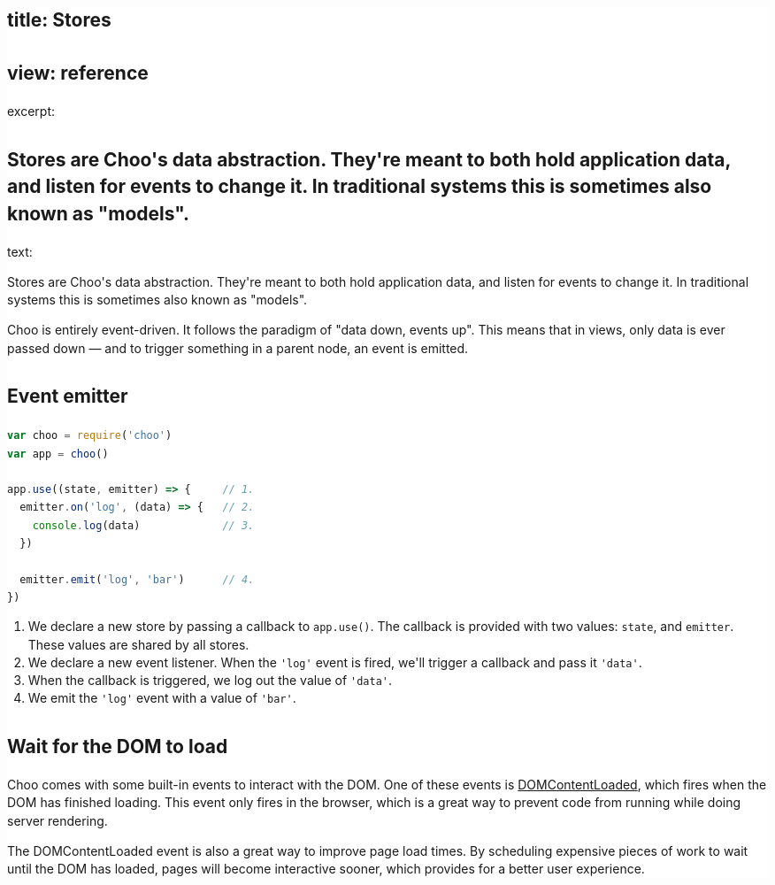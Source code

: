 title: Stores
----
view: reference
----
excerpt:

Stores are Choo's data abstraction. They're meant to both hold application
data, and listen for events to change it. In traditional systems this is
sometimes also known as "models".
----
text:

Stores are Choo's data abstraction. They're meant to both hold application
data, and listen for events to change it. In traditional systems this is
sometimes also known as "models".

Choo is entirely event-driven. It follows the paradigm of "data down, events
up". This means that in views, only data is ever passed down — and to trigger
something in a parent node, an event is emitted.

## Event emitter
```js
var choo = require('choo')
var app = choo()

app.use((state, emitter) => {     // 1.
  emitter.on('log', (data) => {   // 2.
    console.log(data)             // 3.
  })

  emitter.emit('log', 'bar')      // 4.
})
```

1. We declare a new store by passing a callback to `app.use()`. The callback is
   provided with two values: `state`, and `emitter`. These values are shared by
   all stores.
2. We declare a new event listener. When the `'log'` event is fired, we'll
   trigger a callback and pass it `'data'`.
3. When the callback is triggered, we log out the value of `'data'`.
4. We emit the `'log'` event with a value of `'bar'`.

## Wait for the DOM to load
Choo comes with some built-in events to interact with the DOM. One of these
events is [DOMContentLoaded](http://devdocs.io/dom_events/domcontentloaded),
which fires when the DOM has finished loading. This event only fires in the
browser, which is a great way to prevent code from running while doing server
rendering.

The DOMContentLoaded event is also a great way to improve page load times. By
scheduling expensive pieces of work to wait until the DOM has loaded, pages
will become interactive sooner, which provides for a better user experience.
